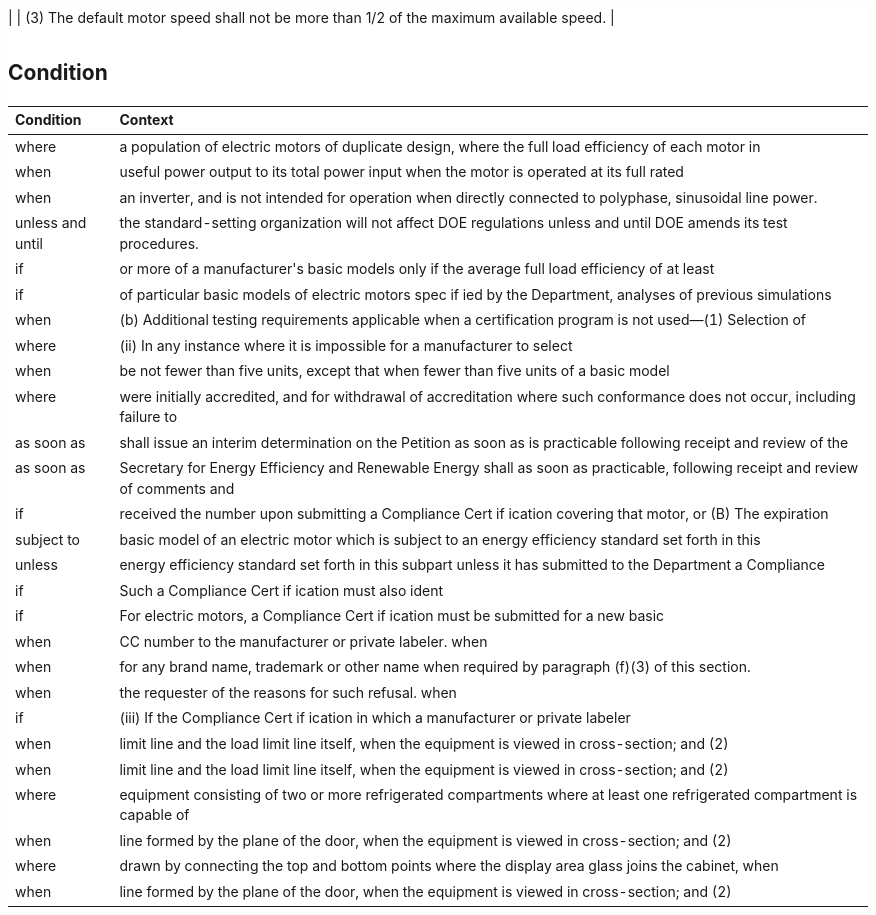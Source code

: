 |             |               (3) The default motor speed shall not be more than 1/2 of the maximum available speed.                                                                                                                                                                                                                                                                                                                                                                                                                                                                                   |


## Condition

| Condition        | Context                                                                                                                                                            |
|:-----------------|:-------------------------------------------------------------------------------------------------------------------------------------------------------------------|
| where            | a population of electric motors of duplicate design, where the full load efficiency of each motor in                                                               |
| when             | useful power output to its total power input when the motor is operated at its full rated                                                                          |
| when             | an inverter, and is not intended for operation when  directly connected to polyphase, sinusoidal line power.                                                       |
| unless and until | the standard-setting organization will not affect DOE regulations unless and until  DOE amends its test procedures.                                                |
| if               | or more of a manufacturer's basic models only if the average full load efficiency of at least                                                                      |
| if               | of particular basic models of electric motors spec if ied by the Department, analyses of previous simulations                                                      |
| when             | (b) Additional testing requirements applicable  when a certification program is not used&#8212;(1) Selection of                                                    |
| where            | (ii) In any instance  where it is impossible for a manufacturer to select                                                                                          |
| when             | be not fewer than five units, except that when fewer than five units of a basic model                                                                              |
| where            | were initially accredited, and for withdrawal of accreditation where such conformance does not occur, including failure to                                         |
| as soon as       | shall issue an interim determination on the Petition as soon as is practicable following receipt and review of the                                                 |
| as soon as       | Secretary for Energy Efficiency and Renewable Energy shall as soon as practicable, following receipt and review of comments and                                    |
| if               | received the number upon submitting a Compliance Cert if ication covering that motor, or (B) The expiration                                                        |
| subject to       | basic model of an electric motor which is subject to an energy efficiency standard set forth in this                                                               |
| unless           | energy efficiency standard set forth in this subpart unless it has submitted to the Department a Compliance                                                        |
| if               | Such a Compliance Cert if ication must also ident                                                                                                                  |
| if               | For electric motors, a Compliance Cert if ication must be submitted for a new basic                                                                                |
| when             | CC number to the manufacturer or private labeler. when                                                                                                             |
| when             | for any brand name, trademark or other name when  required by paragraph (f)(3) of this section.                                                                    |
| when             | the requester of the reasons for such refusal. when                                                                                                                |
| if               | (iii) If the Compliance Cert if ication in which a manufacturer or private labeler                                                                                 |
| when             | limit line and the load limit line itself, when the equipment is viewed in cross-section; and (2)                                                                  |
| when             | limit line and the load limit line itself, when the equipment is viewed in cross-section; and (2)                                                                  |
| where            | equipment consisting of two or more refrigerated compartments where at least one refrigerated compartment is capable of                                            |
| when             | line formed by the plane of the door, when the equipment is viewed in cross-section; and (2)                                                                       |
| where            | drawn by connecting the top and bottom points where the display area glass joins the cabinet, when                                                                 |
| when             | line formed by the plane of the door, when the equipment is viewed in cross-section; and (2)                                                                       |